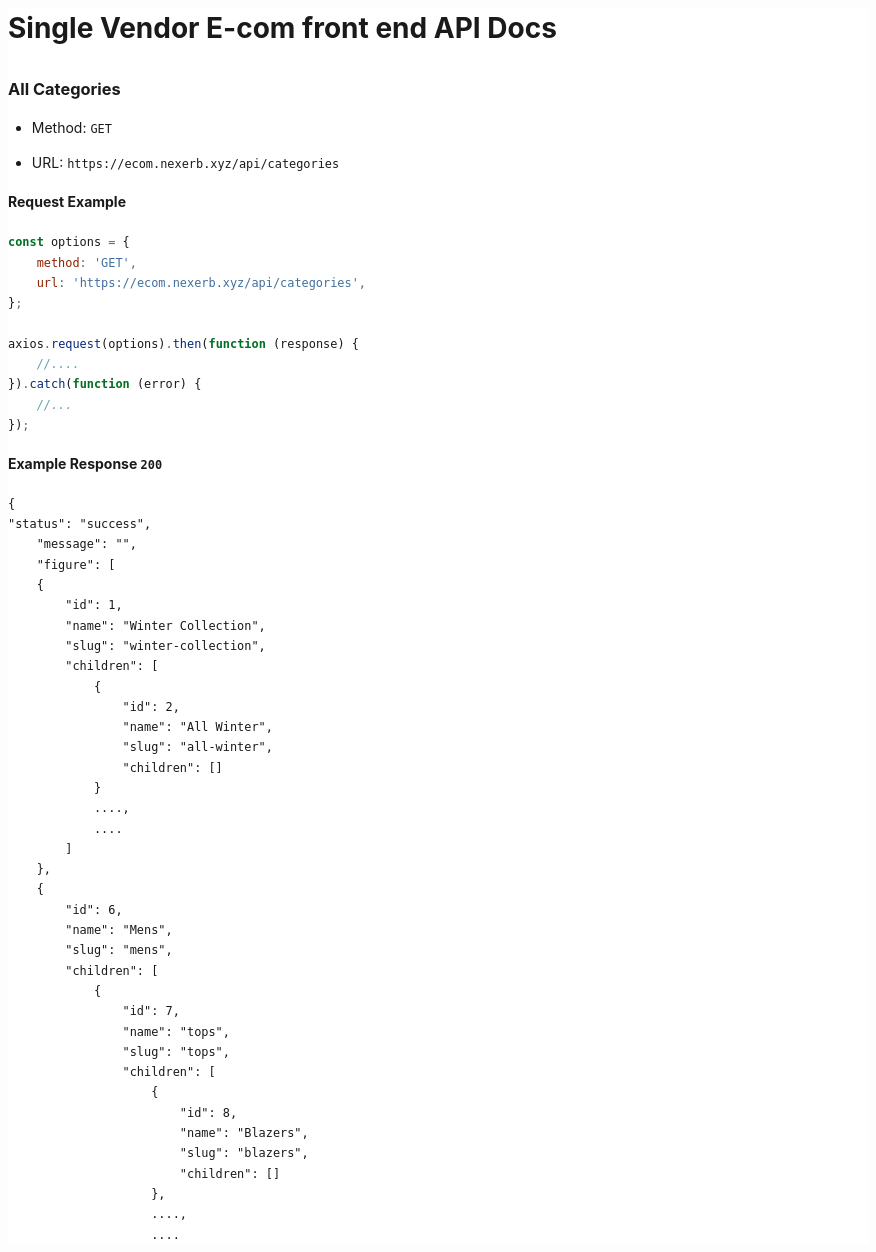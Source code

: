 # Single Vendor E-com front end API Docs

##

### All Categories 

- Method: `GET` 

- URL: `https://ecom.nexerb.xyz/api/categories`

#### Request Example 

```js
const options = {
    method: 'GET',
    url: 'https://ecom.nexerb.xyz/api/categories',
};

axios.request(options).then(function (response) {
    //....
}).catch(function (error) {
    //...
});
```
#### Example Response `200`

```
{
"status": "success",
    "message": "",
    "figure": [
    {
        "id": 1,
        "name": "Winter Collection",
        "slug": "winter-collection",
        "children": [
            {
                "id": 2,
                "name": "All Winter",
                "slug": "all-winter",
                "children": []
            }
            ....,
            ....
        ]
    },
    {
        "id": 6,
        "name": "Mens",
        "slug": "mens",
        "children": [
            {
                "id": 7,
                "name": "tops",
                "slug": "tops",
                "children": [
                    {
                        "id": 8,
                        "name": "Blazers",
                        "slug": "blazers",
                        "children": []
                    },
                    ....,
                    ....
```